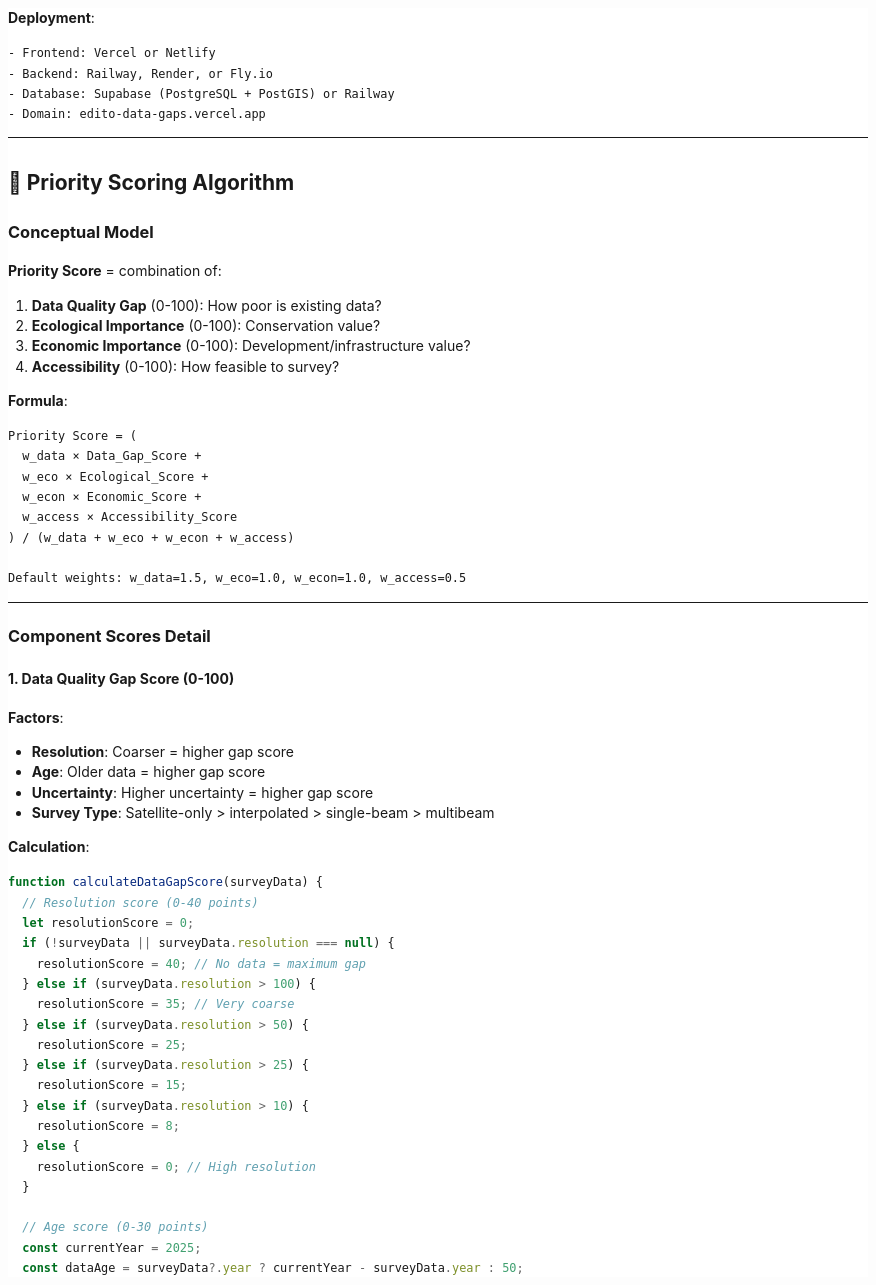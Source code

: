 **Deployment**:
```
- Frontend: Vercel or Netlify
- Backend: Railway, Render, or Fly.io
- Database: Supabase (PostgreSQL + PostGIS) or Railway
- Domain: edito-data-gaps.vercel.app
```

---

## 🧮 Priority Scoring Algorithm

### Conceptual Model

**Priority Score** = combination of:
1. **Data Quality Gap** (0-100): How poor is existing data?
2. **Ecological Importance** (0-100): Conservation value?
3. **Economic Importance** (0-100): Development/infrastructure value?
4. **Accessibility** (0-100): How feasible to survey?

**Formula**:
```
Priority Score = (
  w_data × Data_Gap_Score +
  w_eco × Ecological_Score +
  w_econ × Economic_Score +
  w_access × Accessibility_Score
) / (w_data + w_eco + w_econ + w_access)

Default weights: w_data=1.5, w_eco=1.0, w_econ=1.0, w_access=0.5
```

---

### Component Scores Detail

#### 1. Data Quality Gap Score (0-100)

**Factors**:
- **Resolution**: Coarser = higher gap score
- **Age**: Older data = higher gap score
- **Uncertainty**: Higher uncertainty = higher gap score
- **Survey Type**: Satellite-only > interpolated > single-beam > multibeam

**Calculation**:
```javascript
function calculateDataGapScore(surveyData) {
  // Resolution score (0-40 points)
  let resolutionScore = 0;
  if (!surveyData || surveyData.resolution === null) {
    resolutionScore = 40; // No data = maximum gap
  } else if (surveyData.resolution > 100) {
    resolutionScore = 35; // Very coarse
  } else if (surveyData.resolution > 50) {
    resolutionScore = 25;
  } else if (surveyData.resolution > 25) {
    resolutionScore = 15;
  } else if (surveyData.resolution > 10) {
    resolutionScore = 8;
  } else {
    resolutionScore = 0; // High resolution
  }
  
  // Age score (0-30 points)
  const currentYear = 2025;
  const dataAge = surveyData?.year ? currentYear - surveyData.year : 50;
```